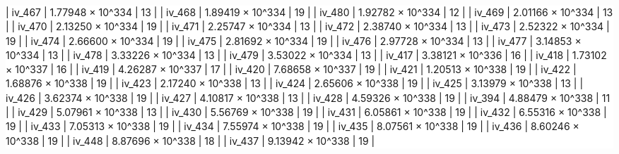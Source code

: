 | iv_467 | 1.77948 × 10^334 | 13 |
| iv_468 | 1.89419 × 10^334 | 19 |
| iv_480 | 1.92782 × 10^334 | 12 |
| iv_469 | 2.01166 × 10^334 | 13 |
| iv_470 | 2.13250 × 10^334 | 19 |
| iv_471 | 2.25747 × 10^334 | 13 |
| iv_472 | 2.38740 × 10^334 | 13 |
| iv_473 | 2.52322 × 10^334 | 19 |
| iv_474 | 2.66600 × 10^334 | 19 |
| iv_475 | 2.81692 × 10^334 | 19 |
| iv_476 | 2.97728 × 10^334 | 13 |
| iv_477 | 3.14853 × 10^334 | 13 |
| iv_478 | 3.33226 × 10^334 | 13 |
| iv_479 | 3.53022 × 10^334 | 13 |
| iv_417 | 3.38121 × 10^336 | 16 |
| iv_418 | 1.73102 × 10^337 | 16 |
| iv_419 | 4.26287 × 10^337 | 17 |
| iv_420 | 7.68658 × 10^337 | 19 |
| iv_421 | 1.20513 × 10^338 | 19 |
| iv_422 | 1.68876 × 10^338 | 19 |
| iv_423 | 2.17240 × 10^338 | 13 |
| iv_424 | 2.65606 × 10^338 | 19 |
| iv_425 | 3.13979 × 10^338 | 13 |
| iv_426 | 3.62374 × 10^338 | 19 |
| iv_427 | 4.10817 × 10^338 | 13 |
| iv_428 | 4.59326 × 10^338 | 19 |
| iv_394 | 4.88479 × 10^338 | 11 |
| iv_429 | 5.07961 × 10^338 | 13 |
| iv_430 | 5.56769 × 10^338 | 19 |
| iv_431 | 6.05861 × 10^338 | 19 |
| iv_432 | 6.55316 × 10^338 | 19 |
| iv_433 | 7.05313 × 10^338 | 19 |
| iv_434 | 7.55974 × 10^338 | 19 |
| iv_435 | 8.07561 × 10^338 | 19 |
| iv_436 | 8.60246 × 10^338 | 19 |
| iv_448 | 8.87696 × 10^338 | 18 |
| iv_437 | 9.13942 × 10^338 | 19 |